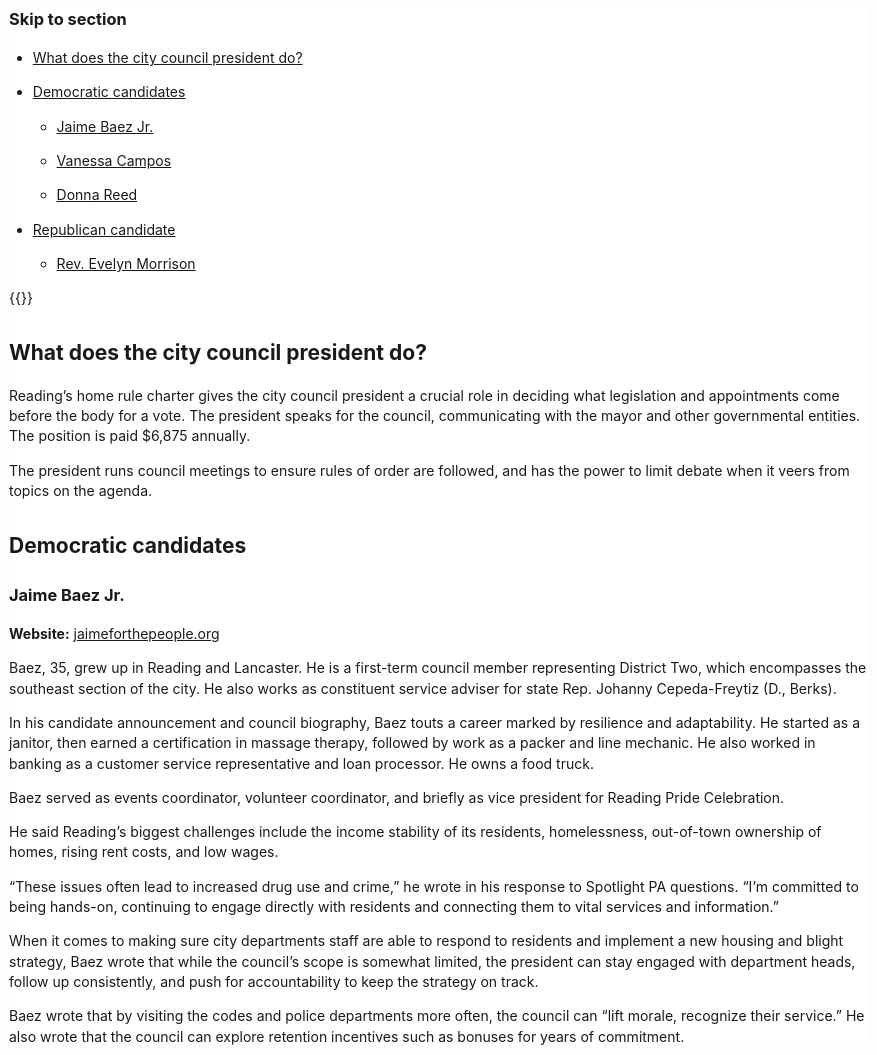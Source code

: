 ### Skip to section

- <a href="#spl-heading-1">What does the city council president do?</a>

- <a href="#spl-heading-2">Democratic candidates</a>

  - <a href="#spl-heading-3">Jaime Baez Jr.</a>

  - <a href="#spl-heading-4">Vanessa Campos</a>

  - <a href="#spl-heading-5">Donna Reed</a>

- <a href="#spl-heading-6">Republican candidate</a>

  - <a href="#spl-heading-7">Rev. Evelyn Morrison</a>

{{</toc>}}

<h2 id="spl-heading-1">What does the city council president do?</h2>

Reading’s home rule charter gives the city council president a crucial role in deciding what legislation and appointments come before the body for a vote. The president speaks for the council, communicating with the mayor and other governmental entities. The position is paid $6,875 annually.

The president runs council meetings to ensure rules of order are followed, and has the power to limit debate when it veers from topics on the agenda.

<h2 id="spl-heading-2">Democratic candidates</h2>

<h3 id="spl-heading-3">Jaime Baez Jr.</h3>

<strong>Website:</strong> <a href="http://jaimeforthepeople.org/">jaimeforthepeople.org</a>

Baez, 35, grew up in Reading and Lancaster. He is a first-term council member representing District Two, which encompasses the southeast section of the city. He also works as constituent service adviser for state Rep. Johanny Cepeda-Freytiz (D., Berks).

In his candidate announcement and council biography, Baez touts a career marked by resilience and adaptability. He started as a janitor, then earned a certification in massage therapy, followed by work as a packer and line mechanic. He also worked in banking as a customer service representative and loan processor. He owns a food truck.

Baez served as events coordinator, volunteer coordinator, and briefly as vice president for Reading Pride Celebration.

He said Reading’s biggest challenges include the income stability of its residents, homelessness, out-of-town ownership of homes, rising rent costs, and low wages.

“These issues often lead to increased drug use and crime,” he wrote in his response to Spotlight PA questions. “I’m committed to being hands-on, continuing to engage directly with residents and connecting them to vital services and information.”

When it comes to making sure city departments staff are able to respond to residents and implement a new housing and blight strategy, Baez wrote that while the council’s scope is somewhat limited, the president can stay engaged with department heads, follow up consistently, and push for accountability to keep the strategy on track.

Baez wrote that by visiting the codes and police departments more often, the council can “lift morale, recognize their service.” He also wrote that the council can explore retention incentives such as bonuses for years of commitment.
